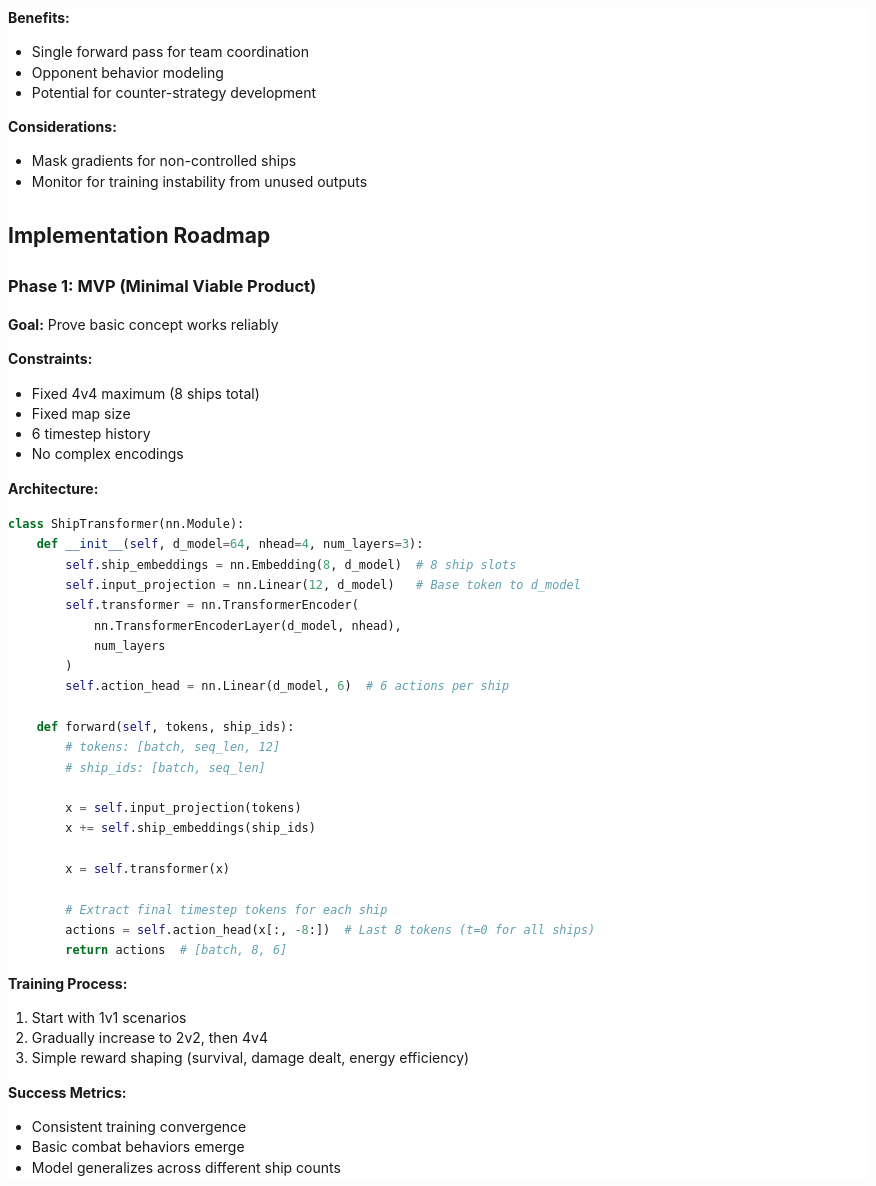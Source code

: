 **Benefits:**
- Single forward pass for team coordination
- Opponent behavior modeling
- Potential for counter-strategy development

**Considerations:**
- Mask gradients for non-controlled ships
- Monitor for training instability from unused outputs

## Implementation Roadmap

### Phase 1: MVP (Minimal Viable Product)

**Goal:** Prove basic concept works reliably

**Constraints:**
- Fixed 4v4 maximum (8 ships total)
- Fixed map size
- 6 timestep history
- No complex encodings

**Architecture:**
```python
class ShipTransformer(nn.Module):
    def __init__(self, d_model=64, nhead=4, num_layers=3):
        self.ship_embeddings = nn.Embedding(8, d_model)  # 8 ship slots
        self.input_projection = nn.Linear(12, d_model)   # Base token to d_model
        self.transformer = nn.TransformerEncoder(
            nn.TransformerEncoderLayer(d_model, nhead), 
            num_layers
        )
        self.action_head = nn.Linear(d_model, 6)  # 6 actions per ship
    
    def forward(self, tokens, ship_ids):
        # tokens: [batch, seq_len, 12]
        # ship_ids: [batch, seq_len] 
        
        x = self.input_projection(tokens)
        x += self.ship_embeddings(ship_ids)
        
        x = self.transformer(x)
        
        # Extract final timestep tokens for each ship
        actions = self.action_head(x[:, -8:])  # Last 8 tokens (t=0 for all ships)
        return actions  # [batch, 8, 6]
```

**Training Process:**
1. Start with 1v1 scenarios
2. Gradually increase to 2v2, then 4v4
3. Simple reward shaping (survival, damage dealt, energy efficiency)

**Success Metrics:**
- Consistent training convergence
- Basic combat behaviors emerge
- Model generalizes across different ship counts
